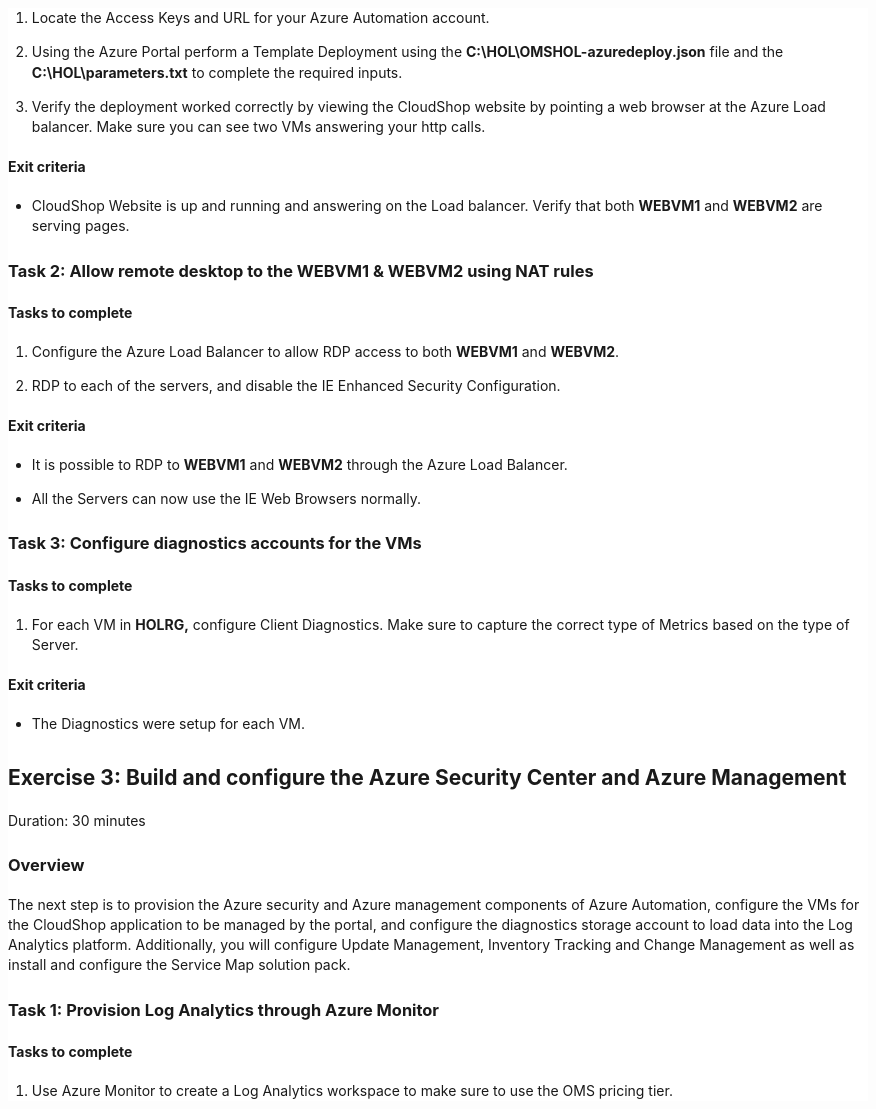 1.  Locate the Access Keys and URL for your Azure Automation account.

2.  Using the Azure Portal perform a Template Deployment using the **C:\\HOL\\OMSHOL-azuredeploy.json** file and the **C:\\HOL\\parameters.txt** to complete the required inputs.

3.  Verify the deployment worked correctly by viewing the CloudShop website by pointing a web browser at the Azure Load balancer. Make sure you can see two VMs answering your http calls.

#### Exit criteria

-   CloudShop Website is up and running and answering on the Load balancer. Verify that both **WEBVM1** and **WEBVM2** are serving pages.

### Task 2: Allow remote desktop to the WEBVM1 & WEBVM2 using NAT rules

#### Tasks to complete 
1.  Configure the Azure Load Balancer to allow RDP access to both **WEBVM1** and **WEBVM2**.

2.  RDP to each of the servers, and disable the IE Enhanced Security Configuration.

#### Exit criteria

-   It is possible to RDP to **WEBVM1** and **WEBVM2** through the Azure Load Balancer.

-   All the Servers can now use the IE Web Browsers normally.

### Task 3: Configure diagnostics accounts for the VMs

#### Tasks to complete 
1.  For each VM in **HOLRG,** configure Client Diagnostics. Make sure to capture the correct type of Metrics based on the type of Server.

#### Exit criteria

-   The Diagnostics were setup for each VM.

## Exercise 3: Build and configure the Azure Security Center and Azure Management

Duration: 30 minutes

### Overview

The next step is to provision the Azure security and Azure management components of Azure Automation, configure the VMs for the CloudShop application to be managed by the portal, and configure the diagnostics storage account to load data into the Log Analytics platform. Additionally, you will configure Update Management, Inventory Tracking and Change Management as well as install and configure the Service Map solution pack.

### Task 1: Provision Log Analytics through Azure Monitor

#### Tasks to complete
1.  Use Azure Monitor to create a Log Analytics workspace to make sure to use the OMS pricing tier.
